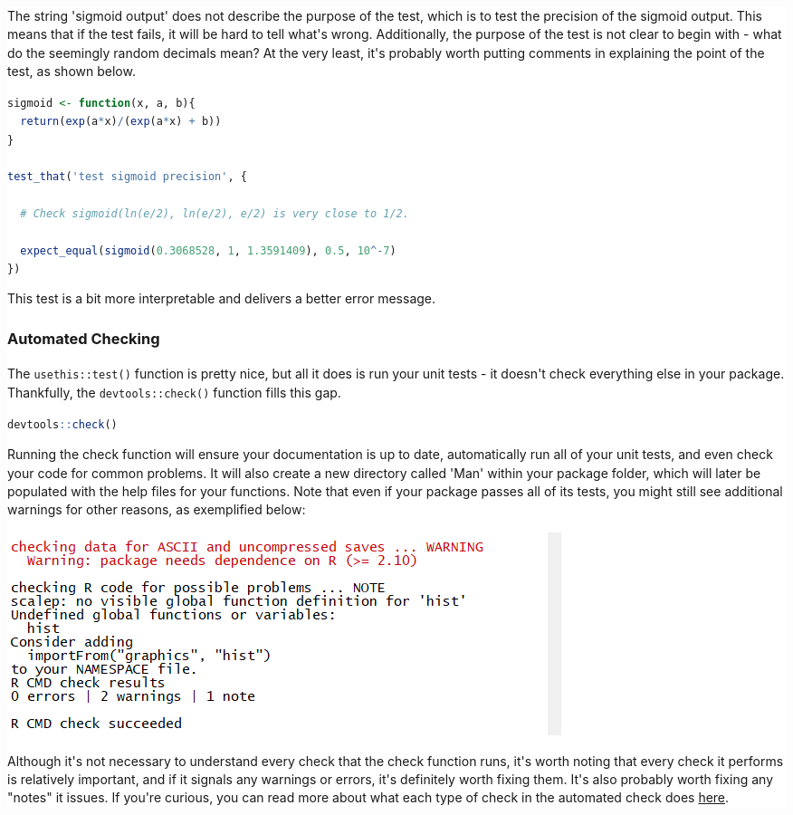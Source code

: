 The string 'sigmoid output' does not describe the purpose of the test, which is to test the precision of the sigmoid output. This means that if the test fails, it will be hard to tell what's wrong. Additionally, the purpose of the test is not clear to begin with - what do the seemingly random decimals mean? At the very least, it's probably worth putting comments in explaining the point of the test, as shown below.


```r
sigmoid <- function(x, a, b){
  return(exp(a*x)/(exp(a*x) + b))
}

test_that('test sigmoid precision', {

  # Check sigmoid(ln(e/2), ln(e/2), e/2) is very close to 1/2.

  expect_equal(sigmoid(0.3068528, 1, 1.3591409), 0.5, 10^-7)
})
```

This test is a bit more interpretable and delivers a better error message.

### Automated Checking

The `usethis::test()` function is pretty nice, but all it does is run your unit tests - it doesn't check everything else in your package. Thankfully, the `devtools::check()` function fills this gap.


```r
devtools::check()
```

Running the check function will ensure your documentation is up to date, automatically run all of your unit tests, and even check your code for common problems. It will also create a new directory called 'Man' within your package folder, which will later be populated with the help files for your functions. Note that even if your package passes all of its tests, you might still see additional warnings for other reasons, as exemplified below:

![](Images/TestSS/autobuildresults.PNG)

Although it's not necessary to understand every check that the check function runs, it's worth noting that every check it performs is relatively important, and if it signals any warnings or errors, it's definitely worth fixing them. It's also probably worth fixing any "notes" it issues. If you're curious, you can read more about what each type of check in the automated check does [here](http://r-pkgs.had.co.nz/check.html#check).
